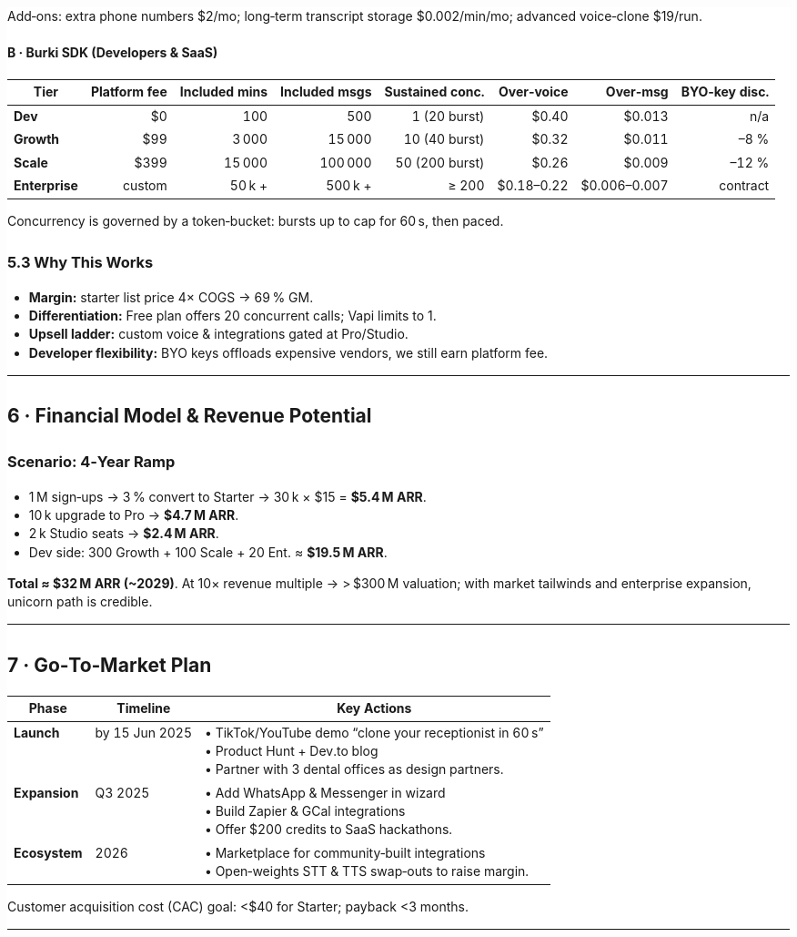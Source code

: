 Add‑ons: extra phone numbers \$2/mo; long‑term transcript storage \$0.002/min/mo; advanced voice‑clone \$19/run.

#### B · Burki SDK (Developers & SaaS)

| Tier           | Platform fee | Included mins | Included msgs | Sustained conc. |  Over‑voice |      Over‑msg | BYO‑key disc. |
| -------------- | -----------: | ------------: | ------------: | --------------: | ----------: | ------------: | ------------: |
| **Dev**        |          \$0 |           100 |           500 |    1 (20 burst) |      \$0.40 |       \$0.013 |           n/a |
| **Growth**     |         \$99 |         3 000 |        15 000 |   10 (40 burst) |      \$0.32 |       \$0.011 |          –8 % |
| **Scale**      |        \$399 |        15 000 |       100 000 |  50 (200 burst) |      \$0.26 |       \$0.009 |         –12 % |
| **Enterprise** |       custom |        50 k + |       500 k + |           ≥ 200 | \$0.18–0.22 | \$0.006–0.007 |      contract |

Concurrency is governed by a token‑bucket: bursts up to cap for 60 s, then paced.

### 5.3 Why This Works

* **Margin:** starter list price 4× COGS → 69 % GM.
* **Differentiation:** Free plan offers 20 concurrent calls; Vapi limits to 1.
* **Upsell ladder:** custom voice & integrations gated at Pro/Studio.
* **Developer flexibility:** BYO keys offloads expensive vendors, we still earn platform fee.

---

## 6 · Financial Model & Revenue Potential

### Scenario: 4‑Year Ramp

* 1 M sign‑ups → 3 % convert to Starter → 30 k × \$15 = **\$5.4 M ARR**.
* 10 k upgrade to Pro → **\$4.7 M ARR**.
* 2 k Studio seats → **\$2.4 M ARR**.
* Dev side: 300 Growth + 100 Scale + 20 Ent. ≈ **\$19.5 M ARR**.

**Total ≈ \$32 M ARR (\~2029)**. At 10× revenue multiple → > \$300 M valuation; with market tailwinds and enterprise expansion, unicorn path is credible.

---

## 7 · Go‑To‑Market Plan

| Phase         | Timeline       | Key Actions                                                                                                                                        |
| ------------- | -------------- | -------------------------------------------------------------------------------------------------------------------------------------------------- |
| **Launch**    | by 15 Jun 2025 | • TikTok/YouTube demo “clone your receptionist in 60 s”  <br>• Product Hunt + Dev.to blog  <br>• Partner with 3 dental offices as design partners. |
| **Expansion** | Q3 2025        | • Add WhatsApp & Messenger in wizard  <br>• Build Zapier & GCal integrations  <br>• Offer \$200 credits to SaaS hackathons.                        |
| **Ecosystem** | 2026           | • Marketplace for community‑built integrations  <br>• Open‑weights STT & TTS swap‑outs to raise margin.                                            |

Customer acquisition cost (CAC) goal: <\$40 for Starter; payback <3 months.

---
